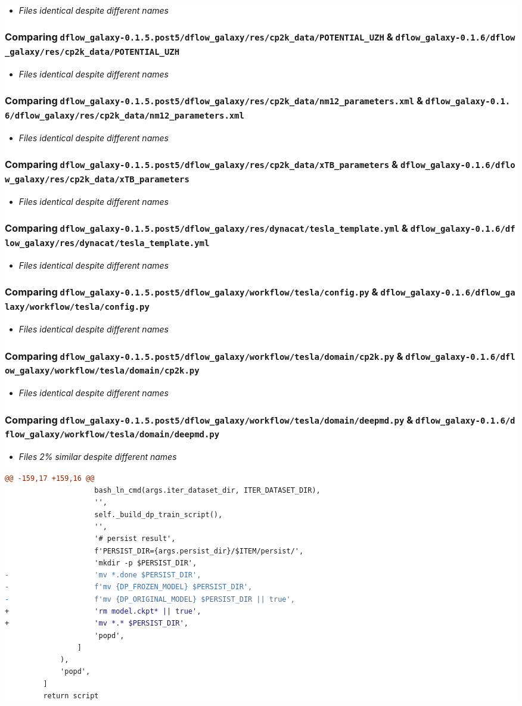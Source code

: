  * *Files identical despite different names*

### Comparing `dflow_galaxy-0.1.5.post5/dflow_galaxy/res/cp2k_data/POTENTIAL_UZH` & `dflow_galaxy-0.1.6/dflow_galaxy/res/cp2k_data/POTENTIAL_UZH`

 * *Files identical despite different names*

### Comparing `dflow_galaxy-0.1.5.post5/dflow_galaxy/res/cp2k_data/nm12_parameters.xml` & `dflow_galaxy-0.1.6/dflow_galaxy/res/cp2k_data/nm12_parameters.xml`

 * *Files identical despite different names*

### Comparing `dflow_galaxy-0.1.5.post5/dflow_galaxy/res/cp2k_data/xTB_parameters` & `dflow_galaxy-0.1.6/dflow_galaxy/res/cp2k_data/xTB_parameters`

 * *Files identical despite different names*

### Comparing `dflow_galaxy-0.1.5.post5/dflow_galaxy/res/dynacat/tesla_template.yml` & `dflow_galaxy-0.1.6/dflow_galaxy/res/dynacat/tesla_template.yml`

 * *Files identical despite different names*

### Comparing `dflow_galaxy-0.1.5.post5/dflow_galaxy/workflow/tesla/config.py` & `dflow_galaxy-0.1.6/dflow_galaxy/workflow/tesla/config.py`

 * *Files identical despite different names*

### Comparing `dflow_galaxy-0.1.5.post5/dflow_galaxy/workflow/tesla/domain/cp2k.py` & `dflow_galaxy-0.1.6/dflow_galaxy/workflow/tesla/domain/cp2k.py`

 * *Files identical despite different names*

### Comparing `dflow_galaxy-0.1.5.post5/dflow_galaxy/workflow/tesla/domain/deepmd.py` & `dflow_galaxy-0.1.6/dflow_galaxy/workflow/tesla/domain/deepmd.py`

 * *Files 2% similar despite different names*

```diff
@@ -159,17 +159,16 @@
                     bash_ln_cmd(args.iter_dataset_dir, ITER_DATASET_DIR),
                     '',
                     self._build_dp_train_script(),
                     '',
                     '# persist result',
                     f'PERSIST_DIR={args.persist_dir}/$ITEM/persist/',
                     'mkdir -p $PERSIST_DIR',
-                    'mv *.done $PERSIST_DIR',
-                    f'mv {DP_FROZEN_MODEL} $PERSIST_DIR',
-                    f'mv {DP_ORIGINAL_MODEL} $PERSIST_DIR || true',
+                    'rm model.ckpt* || true',
+                    'mv *.* $PERSIST_DIR',
                     'popd',
                 ]
             ),
             'popd',
         ]
         return script
```
